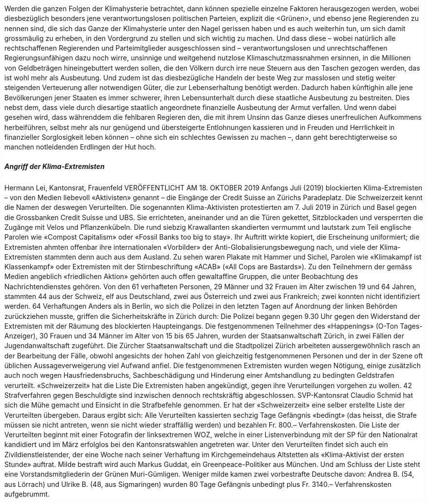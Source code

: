 Werden die ganzen Folgen der Klimahysterie betrachtet, dann können spezielle einzelne Faktoren herausgezogen werden, wobei diesbezüglich besonders jene verantwortungslosen politischen Parteien, explizit die <Grünen>, und ebenso jene Regierenden zu nennen sind, die sich das Ganze der Klimahysterie unter den Nagel gerissen haben und es auch weiterhin tun, um sich damit grossmäulig zu erheben, in den Vordergrund zu stellen und sich wichtig zu machen. Und dass diese – wobei natürlich alle rechtschaffenen Regierenden und Parteimitglieder ausgeschlossen sind – verantwortungslosen und unrechtschaffenen Regierungsunfähigen dazu noch wirre, unsinnige und weitgehend nutzlose Klimaschutzmassnahmen ersinnen, in die Millionen von Geldbeträgen hineingebuttert werden sollen, die den Völkern durch irre neue Steuern aus den Taschen gezogen werden, das ist wohl mehr als Ausbeutung. Und zudem ist das diesbezügliche Handeln der beste Weg zur masslosen und stetig weiter steigenden Verteuerung aller notwendigen Güter, die zur Lebenserhaltung benötigt werden. Dadurch haben künftighin alle jene Bevölkerungen jener Staaten es immer schwerer, ihren Lebensunterhalt durch diese staatliche Ausbeutung zu bestreiten. Dies nebst dem, dass viele durch diesartige staatlich angeordnete finanzielle Ausbeutung der Armut verfallen. Und wenn dabei gesehen wird, dass währenddem die fehlbaren Regieren den, die mit ihrem Unsinn das Ganze dieses unerfreulichen Aufkommens herbeiführen, selbst mehr als nur genügend und übersteigerte Entlohnungen kassieren und in Freuden und Herrlichkeit in finanzieller Sorglosigkeit leben können – ohne sich ein schlechtes Gewissen zu machen –, dann geht berechtigterweise so manchen notleidenden Erdlingen der Hut hoch.
##### Angriff der Klima-Extremisten
Hermann Lei, Kantonsrat, Frauenfeld VERÖFFENTLICHT AM 18. OKTOBER 2019 Anfangs Juli (2019) blockierten Klima-Extremisten – von den Medien liebevoll «Aktivisten» genannt – die Eingänge der Credit Suisse an Zürichs Paradeplatz. Die Schweizerzeit kennt die Namen der deswegen Verurteilten.
Die sogenannten Klima-Aktivisten protestierten am 7. Juli 2019 in Zürich und Basel gegen die Grossbanken Credit Suisse und UBS. Sie errichteten, aneinander und an die Türen gekettet, Sitzblockaden und versperrten die Zugänge mit Velos und Pflanzenkübeln. Die rund siebzig Krawallanten skandierten vermummt und lautstark zum Teil englische Parolen wie «Compost Capitalism» oder «Fossil Banks too big to stay». Ihr Auftritt wirkte kopiert, die Erscheinung uniformiert; die Extremisten ahmten offenbar ihre internationalen «Vorbilder» der Anti-Globalisierungsbewegung nach, und viele der Klima-Extremisten stammten denn auch aus dem Ausland. Zu sehen waren Plakate mit Hammer und Sichel, Parolen wie «Klimakampf ist Klassenkampf» oder Extremisten mit der Stirnbeschriftung «ACAB» («All Cops are Bastards»).
Zu den Teilnehmern der gemäss Medien angeblich «friedlichen Aktion» gehörten auch offen gewaltaffine Gruppen, die unter Beobachtung des Nachrichtendienstes gehören. Von den 61 verhafteten Personen, 29 Männer und 32 Frauen im Alter zwischen 19 und 64 Jahren, stammten 44 aus der Schweiz, elf aus Deutschland, zwei aus Österreich und zwei aus Frankreich; zwei konnten nicht identifiziert werden. 64 Verhaftungen Anders als in Berlin, wo sich die Polizei in den letzten Tagen auf Anordnung der linken Behörden zurückziehen musste, griffen die Sicherheitskräfte in Zürich durch: Die Polizei begann gegen 9.30 Uhr gegen den Widerstand der Extremisten mit der Räumung des blockierten Haupteingangs. Die festgenommenen Teilnehmer des «Happenings» (O-Ton Tages-Anzeiger), 30 Frauen und 34 Männer im Alter von 15 bis 65 Jahren, wurden der Staatsanwaltschaft Zürich, in zwei Fällen der Jugendanwaltschaft zugeführt.
Die Zürcher Staatsanwaltschaft und die Stadtpolizei Zürich arbeiteten aussergewöhnlich rasch an der Bearbeitung der Fälle, obwohl angesichts der hohen Zahl von gleichzeitig festgenommenen Personen und der in der Szene oft üblichen Aussageverweigerung viel Aufwand anfiel. Die festgenommenen Extremisten wurden wegen Nötigung, einige zusätzlich auch noch wegen Hausfriedensbruchs, Sachbeschädigung und Hinderung einer Amtshandlung zu bedingten Geldstrafen verurteilt.
«Schweizerzeit» hat die Liste Die Extremisten haben angekündigt, gegen ihre Verurteilungen vorgehen zu wollen. 42 Strafverfahren gegen Beschuldigte sind inzwischen dennoch rechtskräftig abgeschlossen.
SVP-Kantonsrat Claudio Schmid hat sich die Mühe gemacht und Einsicht in die Strafbefehle genommen. Er hat der «Schweizerzeit» eine selber erstellte Liste der Verurteilten übergeben. Daraus ergibt sich: Alle Verurteilten kassierten sechzig Tage Gefängnis «bedingt» (das heisst, die Strafe müssen sie nicht antreten, wenn sie nicht wieder straffällig werden) und bezahlen Fr. 800.– Verfahrenskosten. Die Liste der Verurteilten beginnt mit einer Fotografin der linksextremen WOZ, welche in einer Listenverbindung mit der SP für den Nationalrat kandidiert und im März erfolglos bei den Kantonsratswahlen angetreten war. Unter den Verurteilten findet sich auch ein Zivildienstleistender, der eine Woche nach seiner Verhaftung im Kirchgemeindehaus Altstetten als «Klima-Aktivist der ersten Stunde» auftrat. Milde bestraft wird auch Markus Guddat, ein Greenpeace-Politiker aus München. Und am Schluss der Liste steht eine Vorstandsmitgliederin der Grünen Muri-Gümligen.
Weniger milde kamen zwei vorbestrafte Deutsche davon: Andrea B. (54, aus Lörrach) und Ulrike B. (48, aus Sigmaringen) wurden 80 Tage Gefängnis unbedingt plus Fr. 3140.– Verfahrenskosten aufgebrummt.
